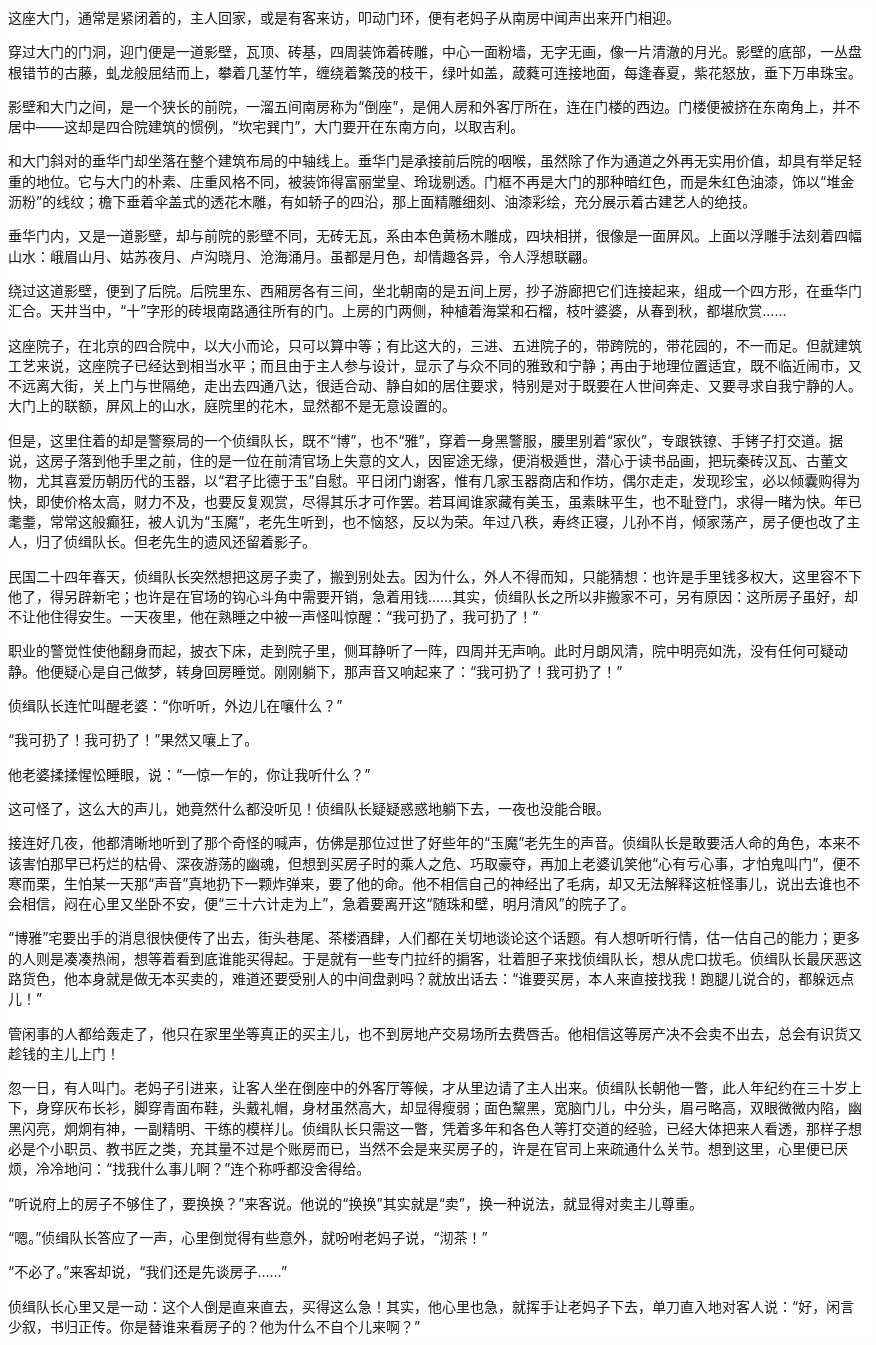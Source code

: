 这座大门，通常是紧闭着的，主人回家，或是有客来访，叩动门环，便有老妈子从南房中闻声出来开门相迎。 

穿过大门的门洞，迎门便是一道影壁，瓦顶、砖基，四周装饰着砖雕，中心一面粉墙，无字无画，像一片清澈的月光。影壁的底部，一丛盘根错节的古藤，虬龙般屈结而上，攀着几茎竹竿，缠绕着繁茂的枝干，绿叶如盖，葴蕤可连接地面，每逢春夏，紫花怒放，垂下万串珠宝。 

影壁和大门之间，是一个狭长的前院，一溜五间南房称为“倒座”，是佣人房和外客厅所在，连在门楼的西边。门楼便被挤在东南角上，并不居中——这却是四合院建筑的惯例，“坎宅巽门”，大门要开在东南方向，以取吉利。 

和大门斜对的垂华门却坐落在整个建筑布局的中轴线上。垂华门是承接前后院的咽喉，虽然除了作为通道之外再无实用价值，却具有举足轻重的地位。它与大门的朴素、庄重风格不同，被装饰得富丽堂皇、玲珑剔透。门框不再是大门的那种暗红色，而是朱红色油漆，饰以“堆金沥粉”的线纹；檐下垂着伞盖式的透花木雕，有如轿子的四沿，那上面精雕细刻、油漆彩绘，充分展示着古建艺人的绝技。 

垂华门内，又是一道影壁，却与前院的影壁不同，无砖无瓦，系由本色黄杨木雕成，四块相拼，很像是一面屏风。上面以浮雕手法刻着四幅山水：峨眉山月、姑苏夜月、卢沟晓月、沧海涌月。虽都是月色，却情趣各异，令人浮想联翩。 

绕过这道影壁，便到了后院。后院里东、西厢房各有三间，坐北朝南的是五间上房，抄子游廊把它们连接起来，组成一个四方形，在垂华门汇合。天井当中，“十”字形的砖垠南路通往所有的门。上房的门两侧，种植着海棠和石榴，枝叶婆婆，从春到秋，都堪欣赏…… 

这座院子，在北京的四合院中，以大小而论，只可以算中等；有比这大的，三进、五进院子的，带跨院的，带花园的，不一而足。但就建筑工艺来说，这座院子已经达到相当水平；而且由于主人参与设计，显示了与众不同的雅致和宁静；再由于地理位置适宜，既不临近闹市，又不远离大街，关上门与世隔绝，走出去四通八达，很适合动、静自如的居住要求，特别是对于既要在人世间奔走、又要寻求自我宁静的人。大门上的联额，屏风上的山水，庭院里的花木，显然都不是无意设置的。 

但是，这里住着的却是警察局的一个侦缉队长，既不“博”，也不“雅”，穿着一身黑警服，腰里别着“家伙”，专跟铁镣、手铐子打交道。据说，这房子落到他手里之前，住的是一位在前清官场上失意的文人，因宦途无缘，便消极遁世，潜心于读书品画，把玩秦砖汉瓦、古董文物，尤其喜爱历朝历代的玉器，以“君子比德于玉”自慰。平日闭门谢客，惟有几家玉器商店和作坊，偶尔走走，发现珍宝，必以倾囊购得为快，即使价格太高，财力不及，也要反复观赏，尽得其乐才可作罢。若耳闻谁家藏有美玉，虽素昧平生，也不耻登门，求得一睹为快。年已耄耋，常常这般癫狂，被人讥为“玉魔”，老先生听到，也不恼怒，反以为荣。年过八秩，寿终正寝，儿孙不肖，倾家荡产，房子便也改了主人，归了侦缉队长。但老先生的遗风还留着影子。 

民国二十四年春天，侦缉队长突然想把这房子卖了，搬到别处去。因为什么，外人不得而知，只能猜想：也许是手里钱多权大，这里容不下他了，得另辟新宅；也许是在官场的钩心斗角中需要开销，急着用钱……其实，侦缉队长之所以非搬家不可，另有原因：这所房子虽好，却不让他住得安生。一天夜里，他在熟睡之中被一声怪叫惊醒：“我可扔了，我可扔了！” 

职业的警觉性使他翻身而起，披衣下床，走到院子里，侧耳静听了一阵，四周并无声响。此时月朗风清，院中明亮如洗，没有任何可疑动静。他便疑心是自己做梦，转身回房睡觉。刚刚躺下，那声音又响起来了：“我可扔了！我可扔了！” 

侦缉队长连忙叫醒老婆：“你听听，外边儿在嚷什么？” 

“我可扔了！我可扔了！”果然又嚷上了。 

他老婆揉揉惺忪睡眼，说：“一惊一乍的，你让我听什么？” 

这可怪了，这么大的声儿，她竟然什么都没听见！侦缉队长疑疑惑惑地躺下去，一夜也没能合眼。 

接连好几夜，他都清晰地听到了那个奇怪的喊声，仿佛是那位过世了好些年的“玉魔”老先生的声音。侦缉队长是敢要活人命的角色，本来不该害怕那早已朽烂的枯骨、深夜游荡的幽魂，但想到买房子时的乘人之危、巧取豪夺，再加上老婆讥笑他“心有亏心事，才怕鬼叫门”，便不寒而栗，生怕某一天那“声音”真地扔下一颗炸弹来，要了他的命。他不相信自己的神经出了毛病，却又无法解释这桩怪事儿，说出去谁也不会相信，闷在心里又坐卧不安，便“三十六计走为上”，急着要离开这“随珠和壁，明月清风”的院子了。 

“博雅”宅要出手的消息很快便传了出去，街头巷尾、茶楼酒肆，人们都在关切地谈论这个话题。有人想听听行情，估一估自己的能力；更多的人则是凑凑热闹，想等着看到底谁能买得起。于是就有一些专门拉纤的掮客，壮着胆子来找侦缉队长，想从虎口拔毛。侦缉队长最厌恶这路货色，他本身就是做无本买卖的，难道还要受别人的中间盘剥吗？就放出话去：“谁要买房，本人来直接找我！跑腿儿说合的，都躲远点儿！” 

管闲事的人都给轰走了，他只在家里坐等真正的买主儿，也不到房地产交易场所去费唇舌。他相信这等房产决不会卖不出去，总会有识货又趁钱的主儿上门！ 

忽一日，有人叫门。老妈子引进来，让客人坐在倒座中的外客厅等候，才从里边请了主人出来。侦缉队长朝他一瞥，此人年纪约在三十岁上下，身穿灰布长衫，脚穿青面布鞋，头戴礼帽，身材虽然高大，却显得瘦弱；面色黧黑，宽脑门儿，中分头，眉弓略高，双眼微微内陷，幽黑闪亮，炯炯有神，一副精明、干练的模样儿。侦缉队长只需这一瞥，凭着多年和各色人等打交道的经验，已经大体把来人看透，那样子想必是个小职员、教书匠之类，充其量不过是个账房而已，当然不会是来买房子的，许是在官司上来疏通什么关节。想到这里，心里便已厌烦，冷冷地问：“找我什么事儿啊？”连个称呼都没舍得给。 

“听说府上的房子不够住了，要换换？”来客说。他说的“换换”其实就是“卖”，换一种说法，就显得对卖主儿尊重。 

“嗯。”侦缉队长答应了一声，心里倒觉得有些意外，就吩咐老妈子说，“沏茶！” 

“不必了。”来客却说，“我们还是先谈房子……” 

侦缉队长心里又是一动：这个人倒是直来直去，买得这么急！其实，他心里也急，就挥手让老妈子下去，单刀直入地对客人说：“好，闲言少叙，书归正传。你是替谁来看房子的？他为什么不自个儿来啊？” 
